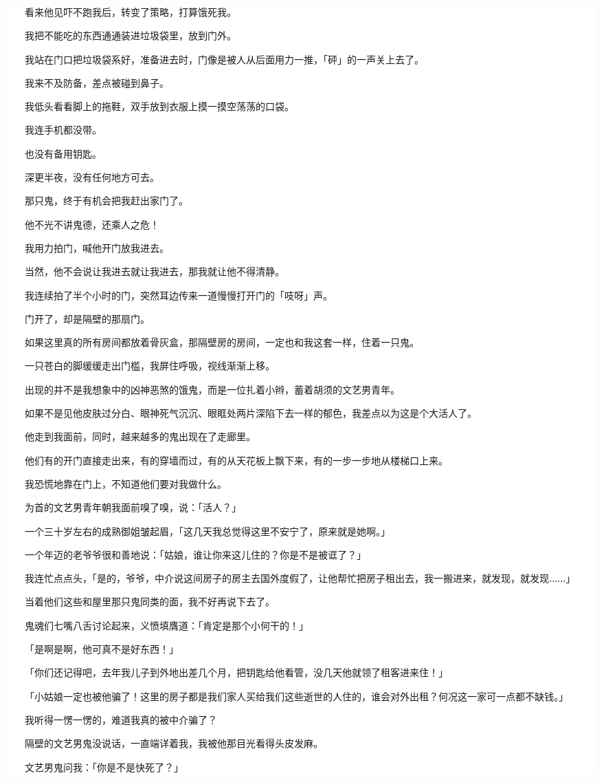 &emsp;&emsp;看来他见吓不跑我后，转变了策略，打算饿死我。  
  
&emsp;&emsp;我把不能吃的东西通通装进垃圾袋里，放到门外。  
  
&emsp;&emsp;我站在门口把垃圾袋系好，准备进去时，门像是被人从后面用力一推，「砰」的一声关上去了。  
  
&emsp;&emsp;我来不及防备，差点被碰到鼻子。  
  
&emsp;&emsp;我低头看看脚上的拖鞋，双手放到衣服上摸一摸空荡荡的口袋。  
  
&emsp;&emsp;我连手机都没带。  
  
&emsp;&emsp;也没有备用钥匙。  
  
&emsp;&emsp;深更半夜，没有任何地方可去。  
  
&emsp;&emsp;那只鬼，终于有机会把我赶出家门了。  
  
&emsp;&emsp;他不光不讲鬼德，还乘人之危！  
  
&emsp;&emsp;我用力拍门，喊他开门放我进去。  
  
&emsp;&emsp;当然，他不会说让我进去就让我进去，那我就让他不得清静。  
  
&emsp;&emsp;我连续拍了半个小时的门，突然耳边传来一道慢慢打开门的「吱呀」声。  
  
&emsp;&emsp;门开了，却是隔壁的那扇门。  
  
&emsp;&emsp;如果这里真的所有房间都放着骨灰盒，那隔壁房的房间，一定也和我这套一样，住着一只鬼。  
  
&emsp;&emsp;一只苍白的脚缓缓走出门槛，我屏住呼吸，视线渐渐上移。  
  
&emsp;&emsp;出现的并不是我想象中的凶神恶煞的饿鬼，而是一位扎着小辫，蓄着胡须的文艺男青年。  
  
&emsp;&emsp;如果不是见他皮肤过分白、眼神死气沉沉、眼眶处两片深陷下去一样的郁色，我差点以为这是个大活人了。  
  
&emsp;&emsp;他走到我面前，同时，越来越多的鬼出现在了走廊里。  
  
&emsp;&emsp;他们有的开门直接走出来，有的穿墙而过，有的从天花板上飘下来，有的一步一步地从楼梯口上来。  
  
&emsp;&emsp;我恐慌地靠在门上，不知道他们要对我做什么。  
  
&emsp;&emsp;为首的文艺男青年朝我面前嗅了嗅，说：「活人？」  
  
&emsp;&emsp;一个三十岁左右的成熟御姐皱起眉，「这几天我总觉得这里不安宁了，原来就是她啊。」  
  
&emsp;&emsp;一个年迈的老爷爷很和善地说：「姑娘，谁让你来这儿住的？你是不是被诓了？」  
  
&emsp;&emsp;我连忙点点头，「是的，爷爷，中介说这间房子的房主去国外度假了，让他帮忙把房子租出去，我一搬进来，就发现，就发现……」  
  
&emsp;&emsp;当着他们这些和屋里那只鬼同类的面，我不好再说下去了。  
  
&emsp;&emsp;鬼魂们七嘴八舌讨论起来，义愤填膺道：「肯定是那个小何干的！」  
  
&emsp;&emsp;「是啊是啊，他可真不是好东西！」  
  
&emsp;&emsp;「你们还记得吧，去年我儿子到外地出差几个月，把钥匙给他看管，没几天他就领了租客进来住！」  
  
&emsp;&emsp;「小姑娘一定也被他骗了！这里的房子都是我们家人买给我们这些逝世的人住的，谁会对外出租？何况这一家可一点都不缺钱。」  
  
&emsp;&emsp;我听得一愣一愣的，难道我真的被中介骗了？  
  
&emsp;&emsp;隔壁的文艺男鬼没说话，一直端详着我，我被他那目光看得头皮发麻。  
  
&emsp;&emsp;文艺男鬼问我：「你是不是快死了？」  
  